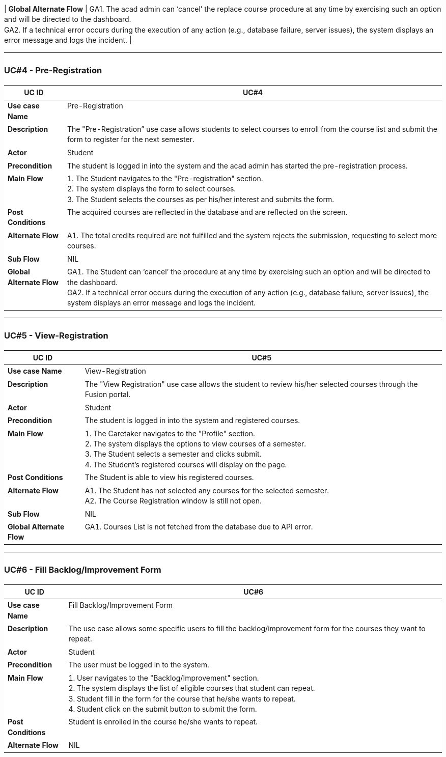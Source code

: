 | **Global Alternate Flow** | GA1. The acad admin can ‘cancel’ the replace course procedure at any time by exercising such an option and will be directed to the dashboard.<br>GA2. If a technical error occurs during the execution of any action (e.g., database failure, server issues), the system displays an error message and logs the incident. |

---

### UC#4 - Pre-Registration

| **UC ID**    | UC#4                       |
|--------------|----------------------------|
| **Use case Name**   | Pre-Registration           |
| **Description**     | The "Pre-Registration” use case allows students to select courses to enroll from the course list and submit the form to register for the next semester. |
| **Actor**           | Student                    |
| **Precondition**    | The student is logged in into the system and the acad admin has started the pre-registration process. |
| **Main Flow**       | 1. The Student navigates to the "Pre-registration" section.<br>2. The system displays the form to select courses.<br>3. The Student selects the courses as per his/her interest and submits the form. |
| **Post Conditions** | The acquired courses are reflected in the database and are reflected on the screen. |
| **Alternate Flow**  | A1. The total credits required are not fulfilled and the system rejects the submission, requesting to select more courses. |
| **Sub Flow**        | NIL                        |
| **Global Alternate Flow** | GA1. The Student can ‘cancel’ the procedure at any time by exercising such an option and will be directed to the dashboard.<br>GA2. If a technical error occurs during the execution of any action (e.g., database failure, server issues), the system displays an error message and logs the incident. |

---

### UC#5 - View-Registration

| **UC ID**    | UC#5                       |
|--------------|----------------------------|
| **Use case Name**   | View-Registration           |
| **Description**     | The "View Registration" use case allows the student to review his/her selected courses through the Fusion portal. |
| **Actor**           | Student                    |
| **Precondition**    | The student is logged in into the system and registered courses. |
| **Main Flow**       | 1. The Caretaker navigates to the "Profile" section.<br>2. The system displays the options to view courses of a semester.<br>3. The Student selects a semester and clicks submit.<br>4. The Student’s registered courses will display on the page. |
| **Post Conditions** | The Student is able to view his registered courses. |
| **Alternate Flow**  | A1. The Student has not selected any courses for the selected semester.<br>A2. The Course Registration window is still not open. |
| **Sub Flow**        | NIL                        |
| **Global Alternate Flow** | GA1. Courses List is not fetched from the database due to API error. |

---

### UC#6 - Fill Backlog/Improvement Form

| **UC ID**    | UC#6                       |
|--------------|----------------------------|
| **Use case Name**   | Fill Backlog/Improvement Form |
| **Description**     | The use case allows some specific users to fill the backlog/improvement form for the courses they want to repeat. |
| **Actor**           | Student                    |
| **Precondition**    | The user must be logged in to the system. |
| **Main Flow**       | 1. User navigates to the "Backlog/Improvement" section.<br>2. The system displays the list of eligible courses that student can repeat.<br>3. Student fill in the form for the course that he/she wants to repeat.<br>4. Student click on the submit button to submit the form. |
| **Post Conditions** | Student is enrolled in the course he/she wants to repeat. |
| **Alternate Flow**  | NIL                        |